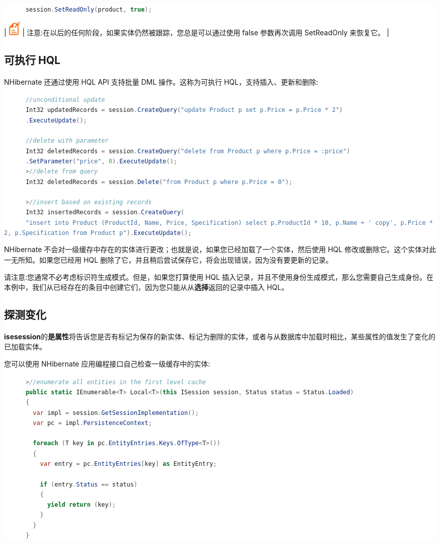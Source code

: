 ```cs
      session.SetReadOnly(product, true);

```

| ![](img/note.png) | 注意:在以后的任何阶段，如果实体仍然被跟踪，您总是可以通过使用 false 参数再次调用 SetReadOnly 来恢复它。 |

## 可执行 HQL

NHibernate 还通过使用 HQL API 支持批量 DML 操作。这称为可执行 HQL，支持插入、更新和删除:

```cs
      //unconditional update
      Int32 updatedRecords = session.CreateQuery("update Product p set p.Price = p.Price * 2")
      .ExecuteUpdate();

      //delete with parameter
      Int32 deletedRecords = session.CreateQuery("delete from Product p where p.Price = :price")
      .SetParameter("price", 0).ExecuteUpdate();
      >//delete from query
      Int32 deletedRecords = session.Delete("from Product p where p.Price = 0");

      >//insert based on existing records
      Int32 insertedRecords = session.CreateQuery(
      "insert into Product (ProductId, Name, Price, Specification) select p.ProductId * 10, p.Name + ' copy', p.Price * 2, p.Specification from Product p").ExecuteUpdate();                     

```

NHibernate 不会对一级缓存中存在的实体进行更改；也就是说，如果您已经加载了一个实体，然后使用 HQL 修改或删除它。这个实体对此一无所知。如果您已经用 HQL 删除了它，并且稍后尝试保存它，将会出现错误，因为没有要更新的记录。

请注意:您通常不必考虑标识符生成模式。但是，如果您打算使用 HQL 插入记录，并且不使用身份生成模式，那么您需要自己生成身份。在本例中，我们从已经存在的条目中创建它们，因为您只能从从**选择**返回的记录中插入 HQL。

## 探测变化

**isesession**的**是属性**将告诉您是否有标记为保存的新实体、标记为删除的实体，或者与从数据库中加载时相比，某些属性的值发生了变化的已加载实体。

您可以使用 NHibernate 应用编程接口自己检查一级缓存中的实体:

```cs
      >//enumerate all entities in the first level cache
      public static IEnumerable<T> Local<T>(this ISession session, Status status = Status.Loaded)
      {
        var impl = session.GetSessionImplementation();
        var pc = impl.PersistenceContext;

        foreach (T key in pc.EntityEntries.Keys.OfType<T>())
        {
          var entry = pc.EntityEntries[key] as EntityEntry;

          if (entry.Status == status)
          {
            yield return (key);
          }
        }
      }

```
